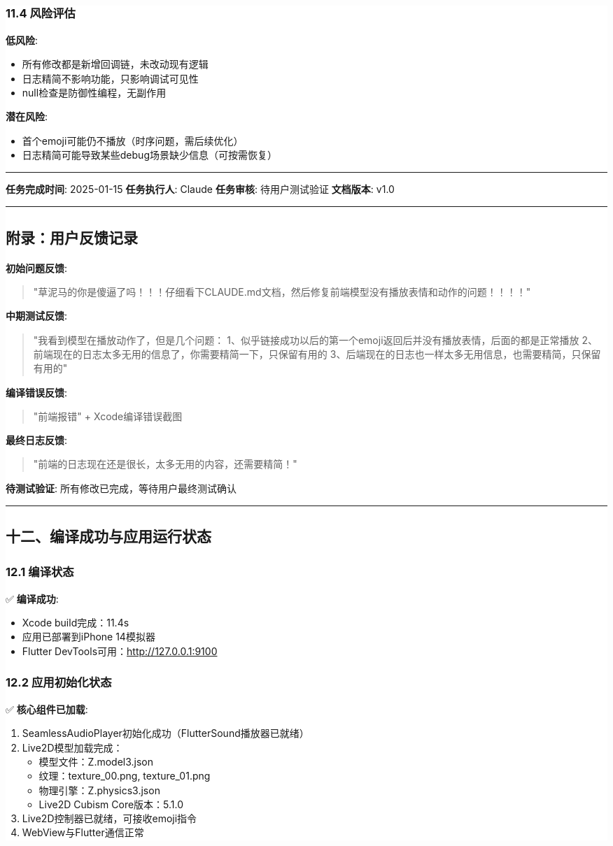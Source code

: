 ### 11.4 风险评估

**低风险**:
- 所有修改都是新增回调链，未改动现有逻辑
- 日志精简不影响功能，只影响调试可见性
- null检查是防御性编程，无副作用

**潜在风险**:
- 首个emoji可能仍不播放（时序问题，需后续优化）
- 日志精简可能导致某些debug场景缺少信息（可按需恢复）

---

**任务完成时间**: 2025-01-15
**任务执行人**: Claude
**任务审核**: 待用户测试验证
**文档版本**: v1.0

---

## 附录：用户反馈记录

**初始问题反馈**:
> "草泥马的你是傻逼了吗！！！仔细看下CLAUDE.md文档，然后修复前端模型没有播放表情和动作的问题！！！！"

**中期测试反馈**:
> "我看到模型在播放动作了，但是几个问题：
> 1、似乎链接成功以后的第一个emoji返回后并没有播放表情，后面的都是正常播放
> 2、前端现在的日志太多无用的信息了，你需要精简一下，只保留有用的
> 3、后端现在的日志也一样太多无用信息，也需要精简，只保留有用的"

**编译错误反馈**:
> "前端报错" + Xcode编译错误截图

**最终日志反馈**:
> "前端的日志现在还是很长，太多无用的内容，还需要精简！"

**待测试验证**: 所有修改已完成，等待用户最终测试确认

---

## 十二、编译成功与应用运行状态

### 12.1 编译状态

✅ **编译成功**:
- Xcode build完成：11.4s
- 应用已部署到iPhone 14模拟器
- Flutter DevTools可用：http://127.0.0.1:9100

### 12.2 应用初始化状态

✅ **核心组件已加载**:
1. SeamlessAudioPlayer初始化成功（FlutterSound播放器已就绪）
2. Live2D模型加载完成：
   - 模型文件：Z.model3.json
   - 纹理：texture_00.png, texture_01.png
   - 物理引擎：Z.physics3.json
   - Live2D Cubism Core版本：5.1.0
3. Live2D控制器已就绪，可接收emoji指令
4. WebView与Flutter通信正常
